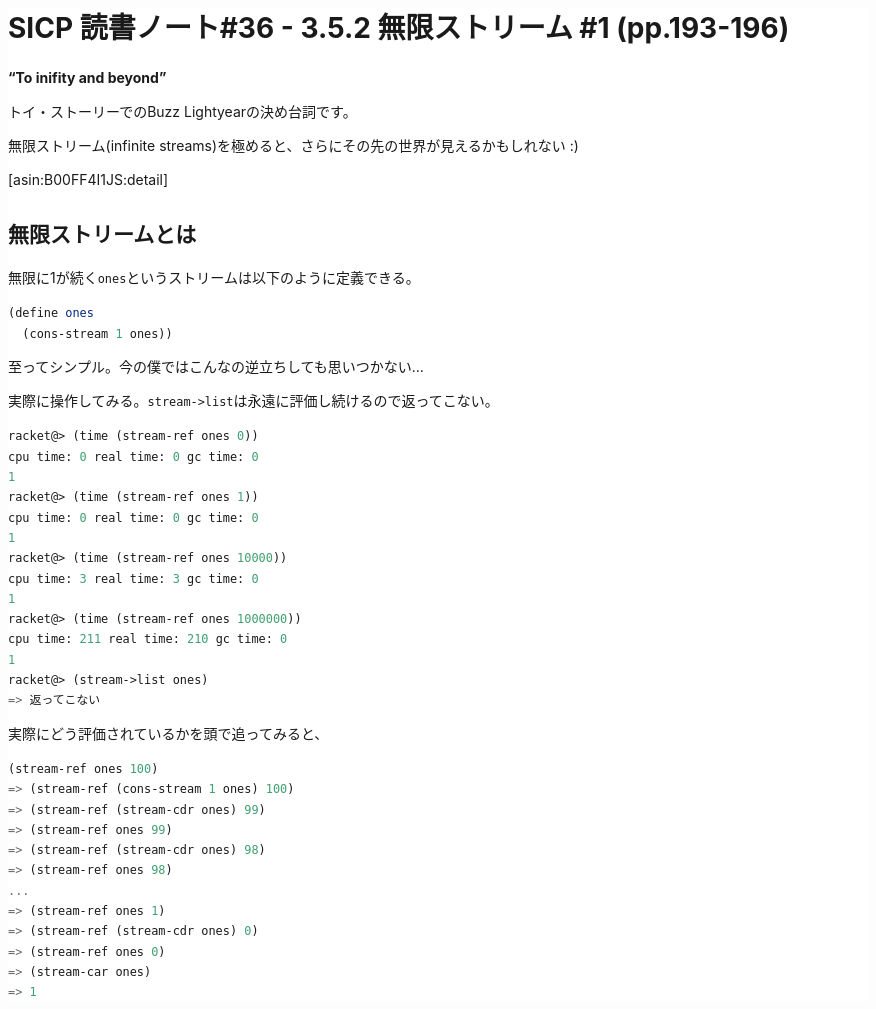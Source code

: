 SICP 読書ノート#36 - 3.5.2 無限ストリーム #1 (pp.193-196)
======================================

**“To inifity and beyond”**

トイ・ストーリーでのBuzz Lightyearの決め台詞です。

無限ストリーム(infinite streams)を極めると、さらにその先の世界が見えるかもしれない :)

[asin:B00FF4I1JS:detail]


## 無限ストリームとは

無限に1が続く```ones```というストリームは以下のように定義できる。

```scheme
(define ones
  (cons-stream 1 ones))
```

至ってシンプル。今の僕ではこんなの逆立ちしても思いつかない…

実際に操作してみる。```stream->list```は永遠に評価し続けるので返ってこない。

```scheme
racket@> (time (stream-ref ones 0))
cpu time: 0 real time: 0 gc time: 0
1
racket@> (time (stream-ref ones 1))
cpu time: 0 real time: 0 gc time: 0
1
racket@> (time (stream-ref ones 10000))
cpu time: 3 real time: 3 gc time: 0
1
racket@> (time (stream-ref ones 1000000))
cpu time: 211 real time: 210 gc time: 0
1
racket@> (stream->list ones)
=> 返ってこない
```

実際にどう評価されているかを頭で追ってみると、

```scheme
(stream-ref ones 100)
=> (stream-ref (cons-stream 1 ones) 100)
=> (stream-ref (stream-cdr ones) 99)
=> (stream-ref ones 99)
=> (stream-ref (stream-cdr ones) 98)
=> (stream-ref ones 98)
...
=> (stream-ref ones 1)
=> (stream-ref (stream-cdr ones) 0)
=> (stream-ref ones 0)
=> (stream-car ones)
=> 1
```
